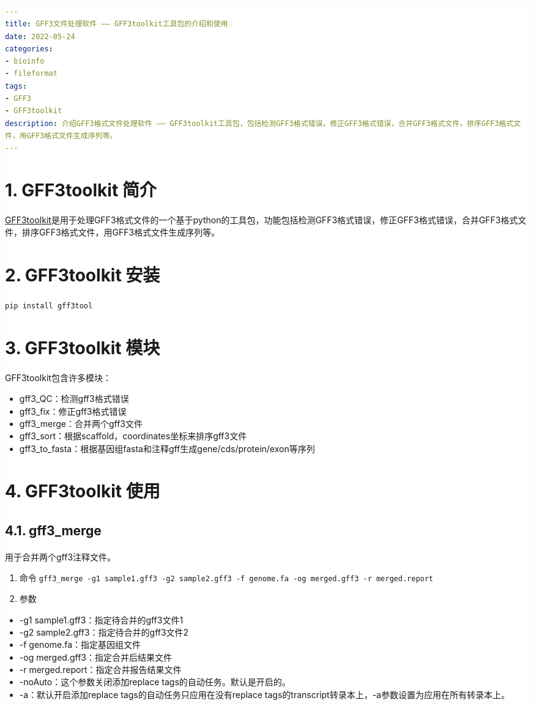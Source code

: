 ```yaml
---
title: GFF3文件处理软件 —— GFF3toolkit工具包的介绍和使用
date: 2022-05-24
categories: 
- bioinfo
- fileformat
tags: 
- GFF3
- GFF3toolkit
description: 介绍GFF3格式文件处理软件 —— GFF3toolkit工具包，包括检测GFF3格式错误，修正GFF3格式错误，合并GFF3格式文件，排序GFF3格式文件，用GFF3格式文件生成序列等。
---
```


<div align="middle"><iframe frameborder="no" border="0" marginwidth="0" marginheight="0" width=298 height=52 src="//music.163.com/outchain/player?type=2&id=283095&auto=1&height=32"></iframe></div>

# 1. GFF3toolkit 简介
[GFF3toolkit](https://github.com/NAL-i5K/GFF3toolkit)是用于处理GFF3格式文件的一个基于python的工具包，功能包括检测GFF3格式错误，修正GFF3格式错误，合并GFF3格式文件，排序GFF3格式文件，用GFF3格式文件生成序列等。

# 2. GFF3toolkit 安装
`pip install gff3tool`

# 3. GFF3toolkit 模块
GFF3toolkit包含许多模块：
- gff3_QC：检测gff3格式错误
- gff3_fix：修正gff3格式错误
- gff3_merge：合并两个gff3文件
- gff3_sort：根据scaffold，coordinates坐标来排序gff3文件
- gff3_to_fasta：根据基因组fasta和注释gff生成gene/cds/protein/exon等序列

# 4. GFF3toolkit 使用
## 4.1. gff3_merge
用于合并两个gff3注释文件。
1. 命令
`gff3_merge -g1 sample1.gff3 -g2 sample2.gff3 -f genome.fa -og merged.gff3 -r merged.report`

2. 参数
- -g1 sample1.gff3：指定待合并的gff3文件1
- -g2 sample2.gff3：指定待合并的gff3文件2
- -f genome.fa：指定基因组文件
- -og merged.gff3：指定合并后结果文件
- -r merged.report：指定合并报告结果文件
- -noAuto：这个参数关闭添加replace tags的自动任务。默认是开启的。
- -a：默认开启添加replace tags的自动任务只应用在没有replace tags的transcript转录本上，-a参数设置为应用在所有转录本上。
